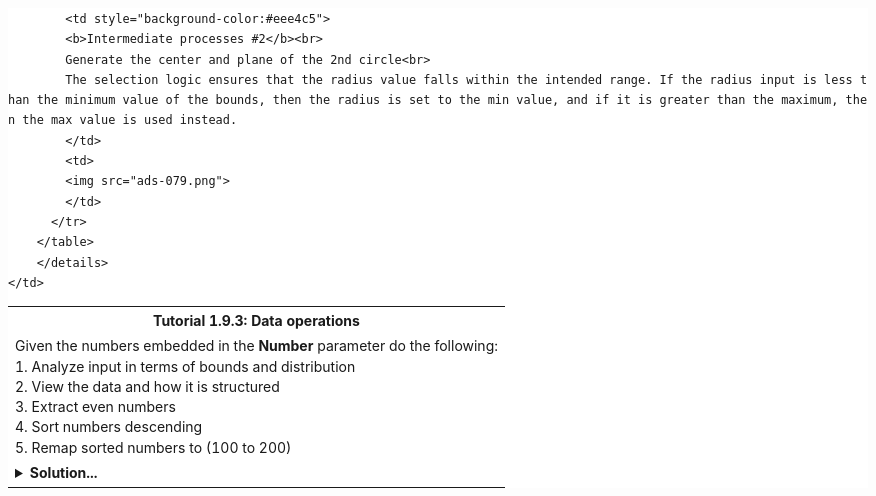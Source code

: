             <td style="background-color:#eee4c5">
            <b>Intermediate processes #2</b><br>
            Generate the center and plane of the 2nd circle<br>
            The selection logic ensures that the radius value falls within the intended range. If the radius input is less than the minimum value of the bounds, then the radius is set to the min value, and if it is greater than the maximum, then the max value is used instead.
            </td>
            <td>
            <img src="ads-079.png">
            </td>
          </tr>
        </table>
        </details>
    </td>
  </tr>
</table>

<table class="rounded">
  <tr>
    <th><a href="Tutorial-1-9-3-Data-operations.gh" class="fas fa-download"></a> Tutorial 1.9.3: Data operations</th>
  </tr>
  <tr>
    <td>
    Given the numbers embedded in the <b>Number</b> parameter do the following:<br>
    1. Analyze input in terms of bounds and distribution<br>
    2. View the data and how it is structured<br>
    3. Extract even numbers<br>
    4. Sort numbers descending<br>
    5. Remap sorted numbers to (100 to 200)
    </td>
  </tr>
  <tr>
    <td>
        <details>
        <summary><b>Solution...</b></summary>
        <br><a href="Tutorial-1-9-3-Data-operations.gh"> <i>download GH file...</i> </a>
        <table>
          <tr>
            <td>
            <br><b>1- Analyze the input bounds and distribution</b><br><br>
            Use the <b>QuickGraph</b> to show that the set of numbers are between 3 and 98 and are distributed randomly.
            </td>
            <td>
            <img src="ads-081.png">
            </td>
          </tr>
          <tr>
            <td>
            <b>2- Analyze the input data structure and values</b><br><br>
            Use the <b>Panel</b> and <b>Parameter Viewer</b> to show that there are 16 elements organized in a list
            </td>
            <td>
            <img src="ads-082.png">
            </td>
          </tr>
          <tr>
            <td>
            <b>3- Extract Even numbers</b><br><br>